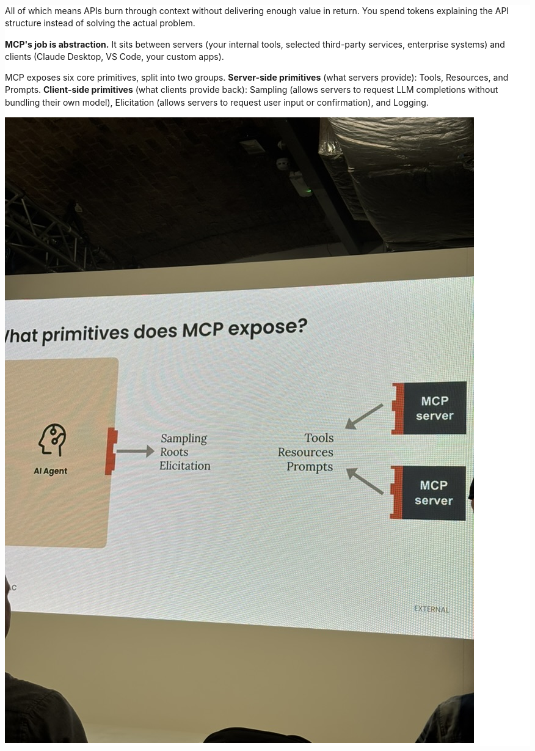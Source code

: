 All of which means APIs burn through context without delivering enough value in return. You spend tokens explaining the API structure instead of solving the actual problem.

**MCP's job is abstraction.** It sits between servers (your internal tools, selected third-party services, enterprise systems) and clients (Claude Desktop, VS Code, your custom apps).

MCP exposes six core primitives, split into two groups. **Server-side primitives** (what servers provide): Tools, Resources, and Prompts. **Client-side primitives** (what clients provide back): Sampling (allows servers to request LLM completions without bundling their own model), Elicitation (allows servers to request user input or confirmation), and Logging.

![What primitives does MCP expose? AI Agent connecting to MCP servers](AF28D62A-EB7D-46F3-B055-3C87C76162F4_1_105_c.jpeg)
